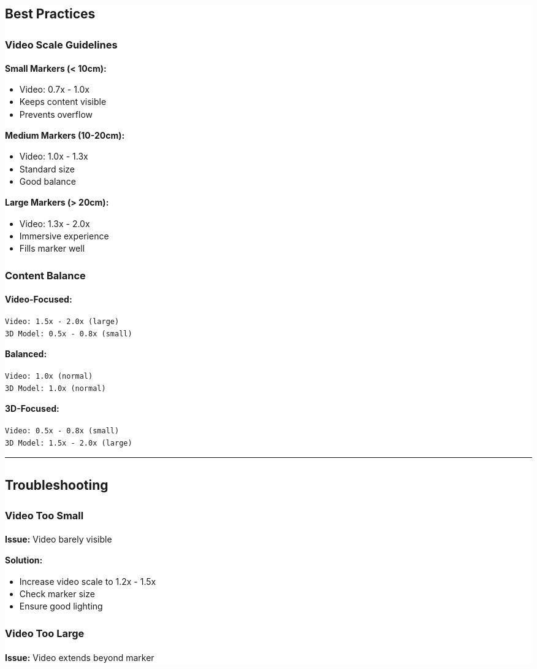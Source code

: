 
## Best Practices

### Video Scale Guidelines

**Small Markers (< 10cm):**
- Video: 0.7x - 1.0x
- Keeps content visible
- Prevents overflow

**Medium Markers (10-20cm):**
- Video: 1.0x - 1.3x
- Standard size
- Good balance

**Large Markers (> 20cm):**
- Video: 1.3x - 2.0x
- Immersive experience
- Fills marker well

### Content Balance

**Video-Focused:**
```
Video: 1.5x - 2.0x (large)
3D Model: 0.5x - 0.8x (small)
```

**Balanced:**
```
Video: 1.0x (normal)
3D Model: 1.0x (normal)
```

**3D-Focused:**
```
Video: 0.5x - 0.8x (small)
3D Model: 1.5x - 2.0x (large)
```

---

## Troubleshooting

### Video Too Small
**Issue:** Video barely visible

**Solution:**
- Increase video scale to 1.2x - 1.5x
- Check marker size
- Ensure good lighting

### Video Too Large
**Issue:** Video extends beyond marker
